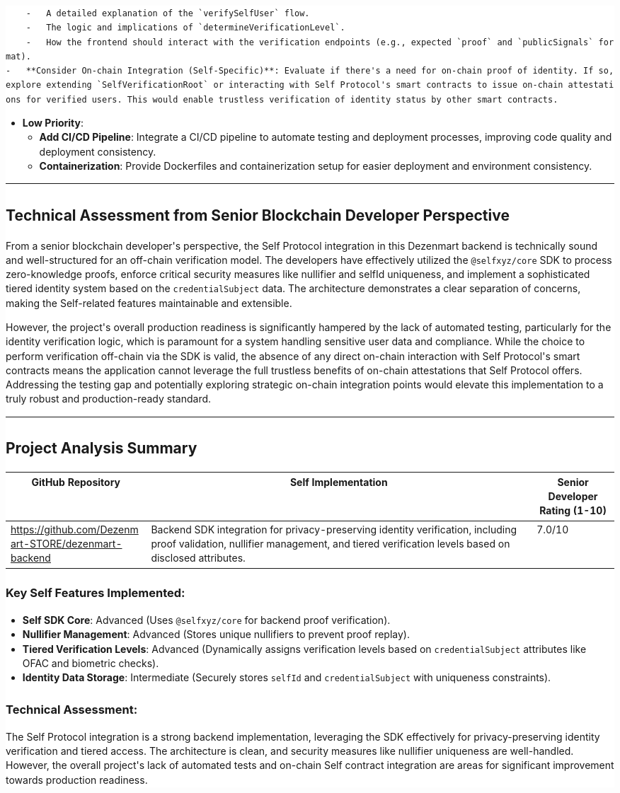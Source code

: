         -   A detailed explanation of the `verifySelfUser` flow.
        -   The logic and implications of `determineVerificationLevel`.
        -   How the frontend should interact with the verification endpoints (e.g., expected `proof` and `publicSignals` format).
    -   **Consider On-chain Integration (Self-Specific)**: Evaluate if there's a need for on-chain proof of identity. If so, explore extending `SelfVerificationRoot` or interacting with Self Protocol's smart contracts to issue on-chain attestations for verified users. This would enable trustless verification of identity status by other smart contracts.
-   **Low Priority**:
    -   **Add CI/CD Pipeline**: Integrate a CI/CD pipeline to automate testing and deployment processes, improving code quality and deployment consistency.
    -   **Containerization**: Provide Dockerfiles and containerization setup for easier deployment and environment consistency.

---

## Technical Assessment from Senior Blockchain Developer Perspective

From a senior blockchain developer's perspective, the Self Protocol integration in this Dezenmart backend is technically sound and well-structured for an off-chain verification model. The developers have effectively utilized the `@selfxyz/core` SDK to process zero-knowledge proofs, enforce critical security measures like nullifier and selfId uniqueness, and implement a sophisticated tiered identity system based on the `credentialSubject` data. The architecture demonstrates a clear separation of concerns, making the Self-related features maintainable and extensible.

However, the project's overall production readiness is significantly hampered by the lack of automated testing, particularly for the identity verification logic, which is paramount for a system handling sensitive user data and compliance. While the choice to perform verification off-chain via the SDK is valid, the absence of any direct on-chain interaction with Self Protocol's smart contracts means the application cannot leverage the full trustless benefits of on-chain attestations that Self Protocol offers. Addressing the testing gap and potentially exploring strategic on-chain integration points would elevate this implementation to a truly robust and production-ready standard.

---

## Project Analysis Summary

| GitHub Repository | Self Implementation | Senior Developer Rating (1-10) |
|------------------|---------------------|-------------------------------|
| https://github.com/Dezenmart-STORE/dezenmart-backend | Backend SDK integration for privacy-preserving identity verification, including proof validation, nullifier management, and tiered verification levels based on disclosed attributes. | 7.0/10 |

### Key Self Features Implemented:
-   **Self SDK Core**: Advanced (Uses `@selfxyz/core` for backend proof verification).
-   **Nullifier Management**: Advanced (Stores unique nullifiers to prevent proof replay).
-   **Tiered Verification Levels**: Advanced (Dynamically assigns verification levels based on `credentialSubject` attributes like OFAC and biometric checks).
-   **Identity Data Storage**: Intermediate (Securely stores `selfId` and `credentialSubject` with uniqueness constraints).

### Technical Assessment:
The Self Protocol integration is a strong backend implementation, leveraging the SDK effectively for privacy-preserving identity verification and tiered access. The architecture is clean, and security measures like nullifier uniqueness are well-handled. However, the overall project's lack of automated tests and on-chain Self contract integration are areas for significant improvement towards production readiness.